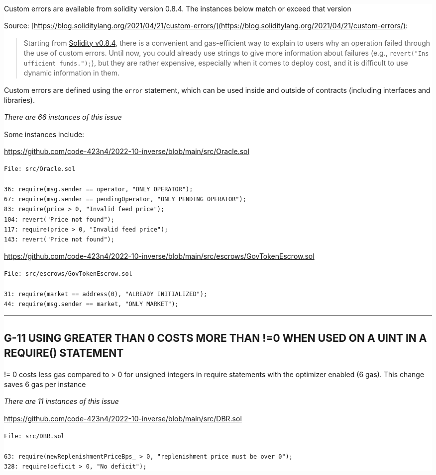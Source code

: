 Custom errors are available from solidity version 0.8.4. The instances below match or exceed that version

Source: [https://blog.soliditylang.org/2021/04/21/custom-errors/](https://blog.soliditylang.org/2021/04/21/custom-errors/):

> Starting from [Solidity v0.8.4](https://github.com/ethereum/solidity/releases/tag/v0.8.4), there is a convenient and gas-efficient way to explain to users why an operation failed through the use of custom errors. Until now, you could already use strings to give more information about failures (e.g., `revert("Insufficient funds.");`), but they are rather expensive, especially when it comes to deploy cost, and it is difficult to use dynamic information in them.

Custom errors are defined using the `error` statement, which can be used inside and outside of contracts (including interfaces and libraries).

_There are 66 instances of this issue_

Some instances include:

https://github.com/code-423n4/2022-10-inverse/blob/main/src/Oracle.sol

```
File: src/Oracle.sol

36: require(msg.sender == operator, "ONLY OPERATOR");
67: require(msg.sender == pendingOperator, "ONLY PENDING OPERATOR");
83: require(price > 0, "Invalid feed price");
104: revert("Price not found");
117: require(price > 0, "Invalid feed price");
143: revert("Price not found");
```

https://github.com/code-423n4/2022-10-inverse/blob/main/src/escrows/GovTokenEscrow.sol

```
File: src/escrows/GovTokenEscrow.sol

31: require(market == address(0), "ALREADY INITIALIZED");
44: require(msg.sender == market, "ONLY MARKET");
```

-----------

## G-11 USING GREATER THAN 0 COSTS MORE THAN !=0 WHEN USED ON A UINT IN A REQUIRE() STATEMENT

!= 0 costs less gas compared to > 0 for unsigned integers in require statements with the optimizer enabled (6 gas). This change saves 6 gas per instance

_There are 11 instances of this issue_

https://github.com/code-423n4/2022-10-inverse/blob/main/src/DBR.sol

```
File: src/DBR.sol

63: require(newReplenishmentPriceBps_ > 0, "replenishment price must be over 0");
328: require(deficit > 0, "No deficit");
```
